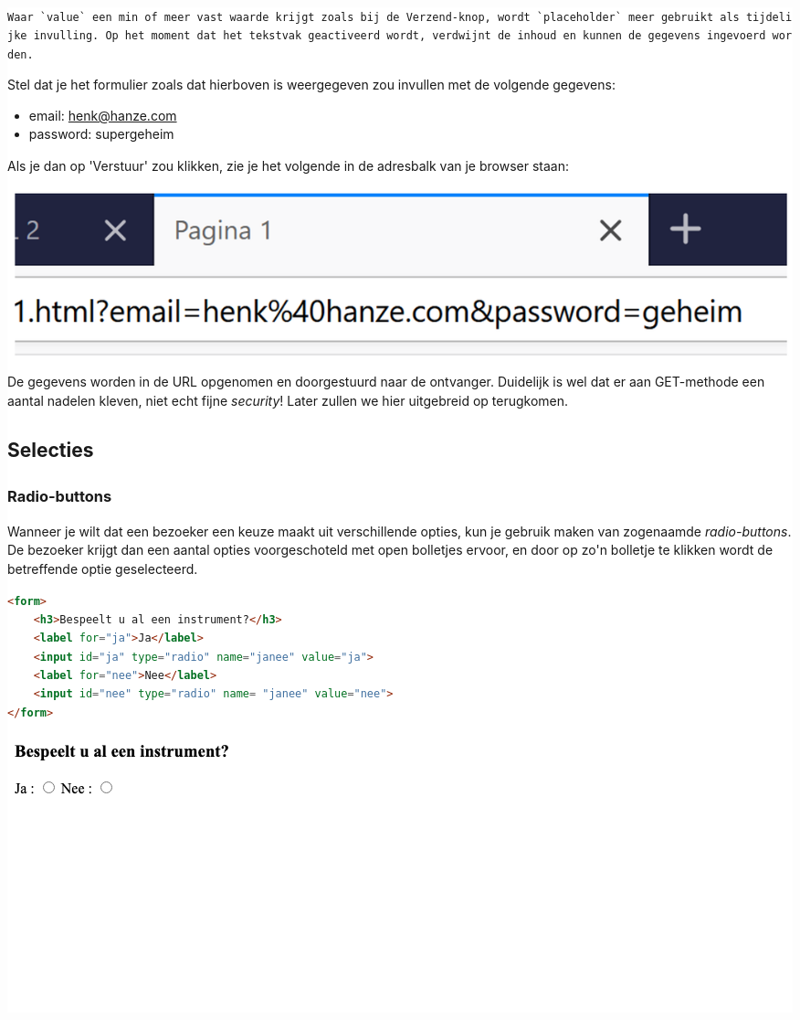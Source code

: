     Waar `value` een min of meer vast waarde krijgt zoals bij de Verzend-knop, wordt `placeholder` meer gebruikt als tijdelijke invulling. Op het moment dat het tekstvak geactiveerd wordt, verdwijnt de inhoud en kunnen de gegevens ingevoerd worden.

Stel dat je het formulier zoals dat hierboven is weergegeven zou invullen met de volgende gegevens:

- email: henk@hanze.com
- password: supergeheim

Als je dan op 'Verstuur' zou klikken, zie je het volgende in de adresbalk van je browser staan:

![Niet echt veilig](imgs/niet_veilig.png)

De gegevens worden in de URL opgenomen en doorgestuurd naar de ontvanger. Duidelijk is wel dat er aan GET-methode een aantal nadelen kleven, niet echt fijne *security*! Later zullen we hier uitgebreid op terugkomen.

## Selecties

### Radio-buttons

Wanneer je wilt dat een bezoeker een keuze maakt uit verschillende opties, kun je gebruik maken van zogenaamde *radio-buttons*. De bezoeker krijgt dan een aantal opties voorgeschoteld met open bolletjes ervoor, en door op zo'n bolletje te klikken wordt de betreffende optie geselecteerd.

```html
<form>
    <h3>Bespeelt u al een instrument?</h3>
    <label for="ja">Ja</label>
    <input id="ja" type="radio" name="janee" value="ja">
    <label for="nee">Nee</label>
    <input id="nee" type="radio" name= "janee" value="nee">
</form>
```

![Bolletjes als selectie](imgs/bolletjes.png)
